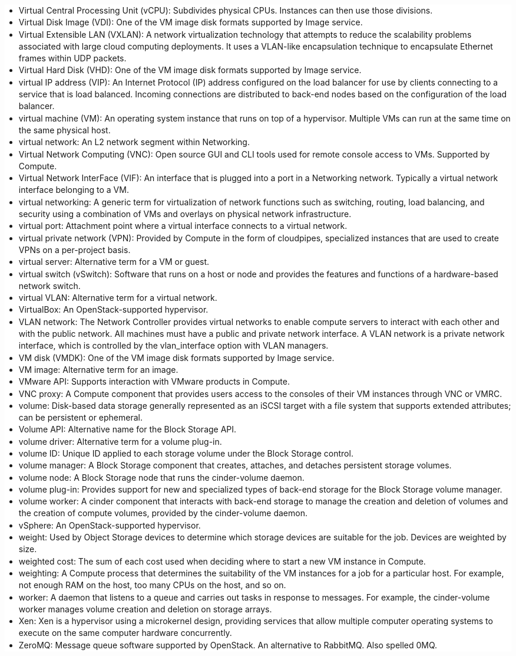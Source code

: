 - Virtual Central Processing Unit (vCPU): Subdivides physical CPUs. Instances can then use those divisions.
- Virtual Disk Image (VDI): One of the VM image disk formats supported by Image service.
- Virtual Extensible LAN (VXLAN): A network virtualization technology that attempts to reduce the scalability problems associated with large cloud computing deployments. It uses a VLAN-like encapsulation technique to encapsulate Ethernet frames within UDP packets.
- Virtual Hard Disk (VHD): One of the VM image disk formats supported by Image service.
- virtual IP address (VIP): An Internet Protocol (IP) address configured on the load balancer for use by clients connecting to a service that is load balanced. Incoming connections are distributed to back-end nodes based on the configuration of the load balancer.
- virtual machine (VM): An operating system instance that runs on top of a hypervisor. Multiple VMs can run at the same time on the same physical host.
- virtual network: An L2 network segment within Networking.
- Virtual Network Computing (VNC): Open source GUI and CLI tools used for remote console access to VMs. Supported by Compute.
- Virtual Network InterFace (VIF): An interface that is plugged into a port in a Networking network. Typically a virtual network interface belonging to a VM.
- virtual networking: A generic term for virtualization of network functions such as switching, routing, load balancing, and security using a combination of VMs and overlays on physical network infrastructure.
- virtual port: Attachment point where a virtual interface connects to a virtual network.
- virtual private network (VPN): Provided by Compute in the form of cloudpipes, specialized instances that are used to create VPNs on a per-project basis.
- virtual server: Alternative term for a VM or guest.
- virtual switch (vSwitch): Software that runs on a host or node and provides the features and functions of a hardware-based network switch.
- virtual VLAN: Alternative term for a virtual network.
- VirtualBox: An OpenStack-supported hypervisor.
- VLAN network: The Network Controller provides virtual networks to enable compute servers to interact with each other and with the public network. All machines must have a public and private network interface. A VLAN network is a private network interface, which is controlled by the vlan_interface option with VLAN managers.
- VM disk (VMDK): One of the VM image disk formats supported by Image service.
- VM image: Alternative term for an image.
- VMware API: Supports interaction with VMware products in Compute.
- VNC proxy: A Compute component that provides users access to the consoles of their VM instances through VNC or VMRC.
- volume: Disk-based data storage generally represented as an iSCSI target with a file system that supports extended attributes; can be persistent or ephemeral.
- Volume API: Alternative name for the Block Storage API.
- volume driver: Alternative term for a volume plug-in.
- volume ID: Unique ID applied to each storage volume under the Block Storage control.
- volume manager: A Block Storage component that creates, attaches, and detaches persistent storage volumes.
- volume node: A Block Storage node that runs the cinder-volume daemon.
- volume plug-in: Provides support for new and specialized types of back-end storage for the Block Storage volume manager.
- volume worker: A cinder component that interacts with back-end storage to manage the creation and deletion of volumes and the creation of compute volumes, provided by the cinder-volume daemon.
- vSphere: An OpenStack-supported hypervisor.
- weight: Used by Object Storage devices to determine which storage devices are suitable for the job. Devices are weighted by size.
- weighted cost: The sum of each cost used when deciding where to start a new VM instance in Compute.
- weighting: A Compute process that determines the suitability of the VM instances for a job for a particular host. For example, not enough RAM on the host, too many CPUs on the host, and so on.
- worker: A daemon that listens to a queue and carries out tasks in response to messages. For example, the cinder-volume worker manages volume creation and deletion on storage arrays.
- Xen: Xen is a hypervisor using a microkernel design, providing services that allow multiple computer operating systems to execute on the same computer hardware concurrently.
- ZeroMQ: Message queue software supported by OpenStack. An alternative to RabbitMQ. Also spelled 0MQ.
